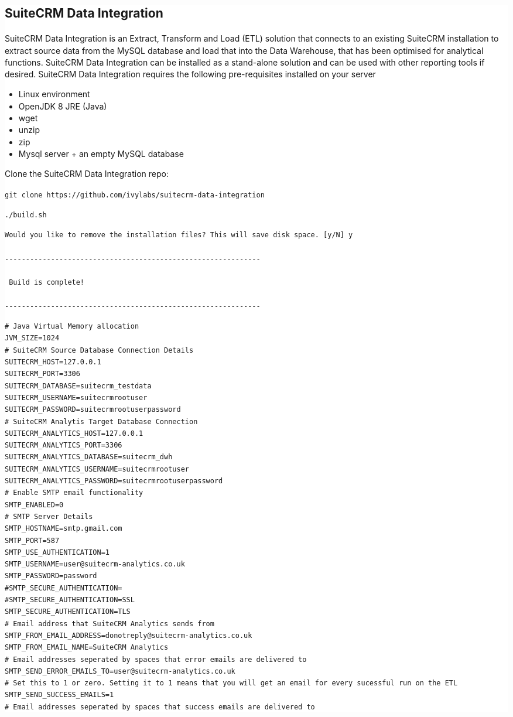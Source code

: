 ## SuiteCRM Data Integration
SuiteCRM Data Integration is an Extract, Transform and Load (ETL) solution that connects to an existing SuiteCRM installation to extract source data from the MySQL database and load that into the Data Warehouse, that has been optimised for analytical functions. SuiteCRM Data Integration can be installed as a stand-alone solution and can be used with other reporting tools if desired.
SuiteCRM Data Integration requires the following pre-requisites installed on your server
- Linux environment
- OpenJDK 8 JRE (Java)
- wget
- unzip
- zip
- Mysql server + an empty MySQL database

Clone the SuiteCRM Data Integration repo:
```
git clone https://github.com/ivylabs/suitecrm-data-integration
```
```
./build.sh
```
```
Would you like to remove the installation files? This will save disk space. [y/N] y

-------------------------------------------------------------

 Build is complete!

-------------------------------------------------------------
```
```
# Java Virtual Memory allocation
JVM_SIZE=1024
# SuiteCRM Source Database Connection Details
SUITECRM_HOST=127.0.0.1
SUITECRM_PORT=3306
SUITECRM_DATABASE=suitecrm_testdata
SUITECRM_USERNAME=suitecrmrootuser
SUITECRM_PASSWORD=suitecrmrootuserpassword
# SuiteCRM Analytis Target Database Connection
SUITECRM_ANALYTICS_HOST=127.0.0.1
SUITECRM_ANALYTICS_PORT=3306
SUITECRM_ANALYTICS_DATABASE=suitecrm_dwh
SUITECRM_ANALYTICS_USERNAME=suitecrmrootuser
SUITECRM_ANALYTICS_PASSWORD=suitecrmrootuserpassword
# Enable SMTP email functionality
SMTP_ENABLED=0
# SMTP Server Details
SMTP_HOSTNAME=smtp.gmail.com
SMTP_PORT=587
SMTP_USE_AUTHENTICATION=1
SMTP_USERNAME=user@suitecrm-analytics.co.uk
SMTP_PASSWORD=password
#SMTP_SECURE_AUTHENTICATION=
#SMTP_SECURE_AUTHENTICATION=SSL
SMTP_SECURE_AUTHENTICATION=TLS
# Email address that SuiteCRM Analytics sends from
SMTP_FROM_EMAIL_ADDRESS=donotreply@suitecrm-analytics.co.uk
SMTP_FROM_EMAIL_NAME=SuiteCRM Analytics
# Email addresses seperated by spaces that error emails are delivered to
SMTP_SEND_ERROR_EMAILS_TO=user@suitecrm-analytics.co.uk
# Set this to 1 or zero. Setting it to 1 means that you will get an email for every sucessful run on the ETL
SMTP_SEND_SUCCESS_EMAILS=1
# Email addresses seperated by spaces that success emails are delivered to
```